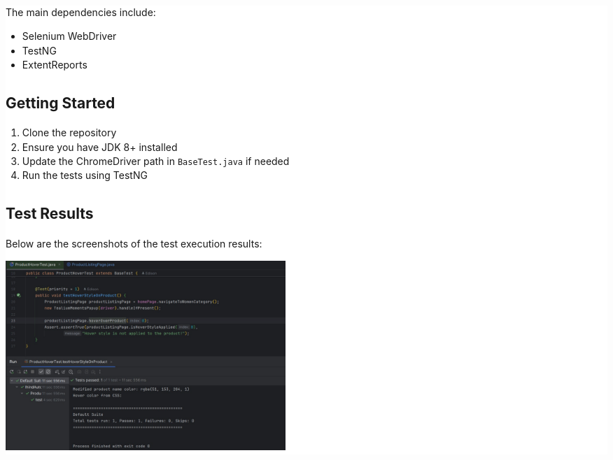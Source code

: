 The main dependencies include:

- Selenium WebDriver
- TestNG
- ExtentReports

## Getting Started

1. Clone the repository
2. Ensure you have JDK 8+ installed
3. Update the ChromeDriver path in `BaseTest.java` if needed
4. Run the tests using TestNG

## Test Results

Below are the screenshots of the test execution results:


<img src="img.png" width="400" alt="Test Result 1">
